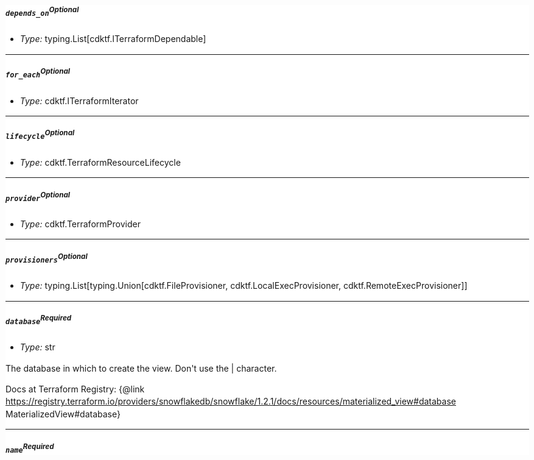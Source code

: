 
##### `depends_on`<sup>Optional</sup> <a name="depends_on" id="@cdktf/provider-snowflake.materializedView.MaterializedView.Initializer.parameter.dependsOn"></a>

- *Type:* typing.List[cdktf.ITerraformDependable]

---

##### `for_each`<sup>Optional</sup> <a name="for_each" id="@cdktf/provider-snowflake.materializedView.MaterializedView.Initializer.parameter.forEach"></a>

- *Type:* cdktf.ITerraformIterator

---

##### `lifecycle`<sup>Optional</sup> <a name="lifecycle" id="@cdktf/provider-snowflake.materializedView.MaterializedView.Initializer.parameter.lifecycle"></a>

- *Type:* cdktf.TerraformResourceLifecycle

---

##### `provider`<sup>Optional</sup> <a name="provider" id="@cdktf/provider-snowflake.materializedView.MaterializedView.Initializer.parameter.provider"></a>

- *Type:* cdktf.TerraformProvider

---

##### `provisioners`<sup>Optional</sup> <a name="provisioners" id="@cdktf/provider-snowflake.materializedView.MaterializedView.Initializer.parameter.provisioners"></a>

- *Type:* typing.List[typing.Union[cdktf.FileProvisioner, cdktf.LocalExecProvisioner, cdktf.RemoteExecProvisioner]]

---

##### `database`<sup>Required</sup> <a name="database" id="@cdktf/provider-snowflake.materializedView.MaterializedView.Initializer.parameter.database"></a>

- *Type:* str

The database in which to create the view. Don't use the | character.

Docs at Terraform Registry: {@link https://registry.terraform.io/providers/snowflakedb/snowflake/1.2.1/docs/resources/materialized_view#database MaterializedView#database}

---

##### `name`<sup>Required</sup> <a name="name" id="@cdktf/provider-snowflake.materializedView.MaterializedView.Initializer.parameter.name"></a>
